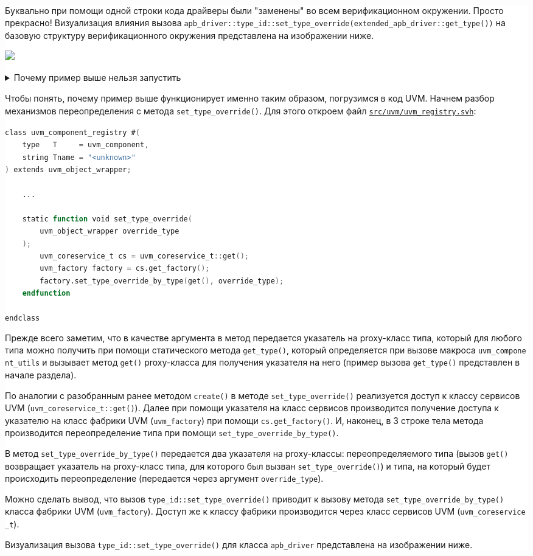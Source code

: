Буквально при помощи одной строки кода драйверы были "заменены" во всем верификационном окружении. Просто прекрасно! Визуализация влияния вызова `apb_driver::type_id::set_type_override(extended_apb_driver::get_type())` на базовую структуру верификационного окружения представлена на изображении ниже.

![](./pic/uvm_factory_03.svg)

<details><summary>Почему пример выше нельзя запустить</summary></details>

Чтобы понять, почему пример выше функционирует именно таким образом, погрузимся в код UVM. Начнем разбор механизмов переопределения с метода `set_type_override()`. Для этого откроем файл [`src/uvm/uvm_registry.svh`](https://github.com/serge0699/vfa/blob/master/articles/uvm_factory_1/src/uvm/uvm_registry.svh):

```verilog
class uvm_component_registry #(
    type   T     = uvm_component,
    string Tname = "<unknown>"
) extends uvm_object_wrapper;

    ...

    static function void set_type_override(
        uvm_object_wrapper override_type
    );
        uvm_coreservice_t cs = uvm_coreservice_t::get();
        uvm_factory factory = cs.get_factory();                                          
        factory.set_type_override_by_type(get(), override_type);
    endfunction

endclass
```

Прежде всего заметим, что в качестве аргумента в метод передается указатель на proxy-класс типа, который для любого типа можно получить при помощи статического метода `get_type()`, который определяется при вызове макроса `uvm_component_utils` и вызывает метод `get()` proxy-класса для получения указателя на него (пример вызова `get_type()` представлен в начале раздела).

По аналогии с разобранным ранее методом `create()` в методе `set_type_override()` реализуется доступ к классу сервисов UVM (`uvm_coreservice_t::get()`). Далее при помощи указателя на класс сервисов производится получение доступа к указателю на класс фабрики UVM (`uvm_factory`) при помощи `cs.get_factory()`. И, наконец, в 3 строке тела метода производится переопределение типа при помощи `set_type_override_by_type()`.

В метод `set_type_override_by_type()` передается два указателя на proxy-классы: переопределяемого типа (вызов `get()` возвращает указатель на proxy-класс типа, для которого был вызван `set_type_override()`) и типа, на который будет происходить переопределение (передается через аргумент `override_type`).

Можно сделать вывод, что вызов `type_id::set_type_override()` приводит к вызову метода `set_type_override_by_type()` класса фабрики UVM (`uvm_factory`). Доступ же к классу фабрики производится через класс сервисов UVM (`uvm_coreservice_t`).

Визуализация вызова `type_id::set_type_override()` для класса `apb_driver` представлена на изображении ниже.

